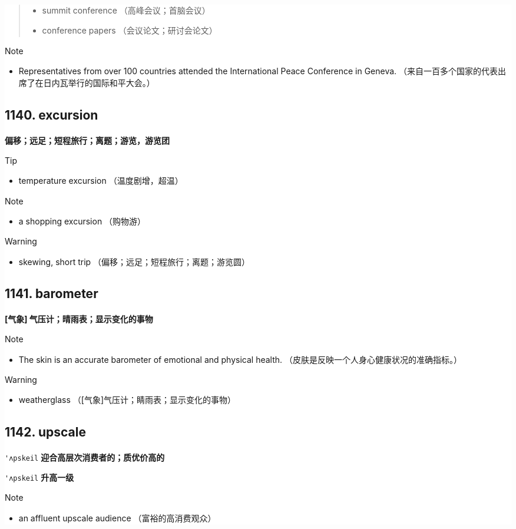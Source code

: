 >
> - summit conference （高峰会议；首脑会议）
>
> - conference papers （会议论文；研讨会论文）
>

> [!NOTE]
>
> - Representatives from over 100 countries attended the International Peace Conference in Geneva. （来自一百多个国家的代表出席了在日内瓦举行的国际和平大会。）
>

## 1140. excursion

**偏移；远足；短程旅行；离题；游览，游览团**

> [!TIP]
>
> - temperature excursion （温度剧增，超温）
>

> [!NOTE]
>
> - a shopping excursion （购物游）
>

> [!WARNING]
>
> - skewing, short trip （偏移；远足；短程旅行；离题；游览圆）
>

## 1141. barometer

**[气象] 气压计；晴雨表；显示变化的事物**

> [!NOTE]
>
> - The skin is an accurate barometer of emotional and physical health. （皮肤是反映一个人身心健康状况的准确指标。）
>

> [!WARNING]
>
> - weatherglass （[气象]气压计；睛雨表；显示变化的事物）
>

## 1142. upscale

`'ʌpskeil`  **迎合高层次消费者的；质优价高的**

`'ʌpskeil`  **升高一级**

> [!NOTE]
>
> - an affluent upscale audience （富裕的高消费观众）
>
